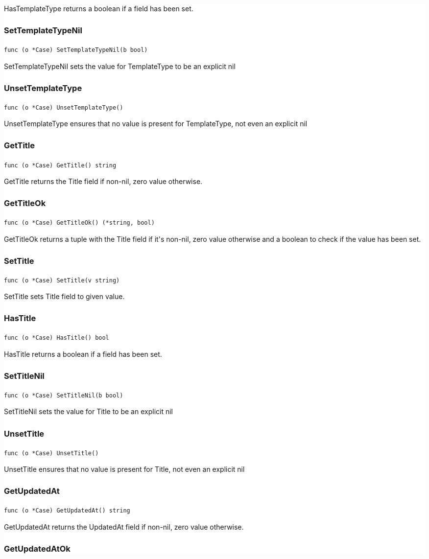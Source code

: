 HasTemplateType returns a boolean if a field has been set.

### SetTemplateTypeNil

`func (o *Case) SetTemplateTypeNil(b bool)`

 SetTemplateTypeNil sets the value for TemplateType to be an explicit nil

### UnsetTemplateType
`func (o *Case) UnsetTemplateType()`

UnsetTemplateType ensures that no value is present for TemplateType, not even an explicit nil
### GetTitle

`func (o *Case) GetTitle() string`

GetTitle returns the Title field if non-nil, zero value otherwise.

### GetTitleOk

`func (o *Case) GetTitleOk() (*string, bool)`

GetTitleOk returns a tuple with the Title field if it's non-nil, zero value otherwise
and a boolean to check if the value has been set.

### SetTitle

`func (o *Case) SetTitle(v string)`

SetTitle sets Title field to given value.

### HasTitle

`func (o *Case) HasTitle() bool`

HasTitle returns a boolean if a field has been set.

### SetTitleNil

`func (o *Case) SetTitleNil(b bool)`

 SetTitleNil sets the value for Title to be an explicit nil

### UnsetTitle
`func (o *Case) UnsetTitle()`

UnsetTitle ensures that no value is present for Title, not even an explicit nil
### GetUpdatedAt

`func (o *Case) GetUpdatedAt() string`

GetUpdatedAt returns the UpdatedAt field if non-nil, zero value otherwise.

### GetUpdatedAtOk
